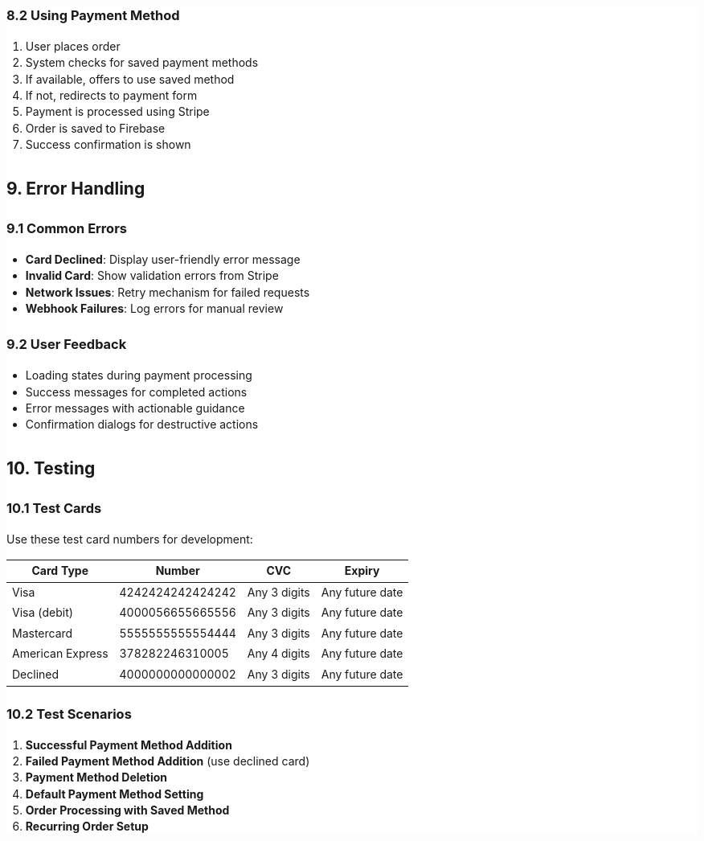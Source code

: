 ### 8.2 Using Payment Method

1. User places order
2. System checks for saved payment methods
3. If available, offers to use saved method
4. If not, redirects to payment form
5. Payment is processed using Stripe
6. Order is saved to Firebase
7. Success confirmation is shown

## 9. Error Handling

### 9.1 Common Errors

- **Card Declined**: Display user-friendly error message
- **Invalid Card**: Show validation errors from Stripe
- **Network Issues**: Retry mechanism for failed requests
- **Webhook Failures**: Log errors for manual review

### 9.2 User Feedback

- Loading states during payment processing
- Success messages for completed actions
- Error messages with actionable guidance
- Confirmation dialogs for destructive actions

## 10. Testing

### 10.1 Test Cards

Use these test card numbers for development:

| Card Type | Number | CVC | Expiry |
|-----------|--------|-----|--------|
| Visa | 4242424242424242 | Any 3 digits | Any future date |
| Visa (debit) | 4000056655665556 | Any 3 digits | Any future date |
| Mastercard | 5555555555554444 | Any 3 digits | Any future date |
| American Express | 378282246310005 | Any 4 digits | Any future date |
| Declined | 4000000000000002 | Any 3 digits | Any future date |

### 10.2 Test Scenarios

1. **Successful Payment Method Addition**
2. **Failed Payment Method Addition** (use declined card)
3. **Payment Method Deletion**
4. **Default Payment Method Setting**
5. **Order Processing with Saved Method**
6. **Recurring Order Setup**

